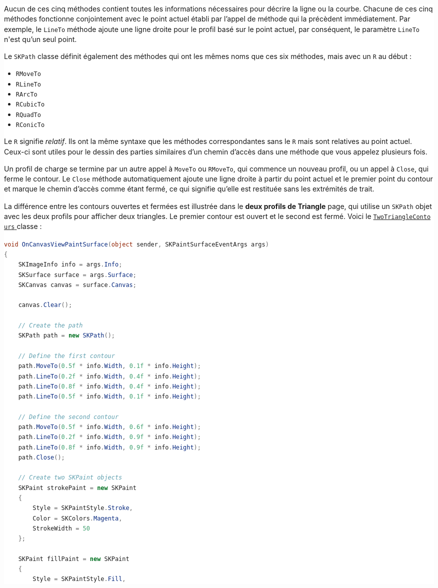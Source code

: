 Aucun de ces cinq méthodes contient toutes les informations nécessaires pour décrire la ligne ou la courbe. Chacune de ces cinq méthodes fonctionne conjointement avec le point actuel établi par l’appel de méthode qui la précèdent immédiatement. Par exemple, le `LineTo` méthode ajoute une ligne droite pour le profil basé sur le point actuel, par conséquent, le paramètre `LineTo` n'est qu’un seul point.

Le `SKPath` classe définit également des méthodes qui ont les mêmes noms que ces six méthodes, mais avec un `R` au début :

- `RMoveTo`
- `RLineTo`
- `RArcTo`
- `RCubicTo`
- `RQuadTo`
- `RConicTo`

Le `R` signifie *relatif*. Ils ont la même syntaxe que les méthodes correspondantes sans le `R` mais sont relatives au point actuel. Ceux-ci sont utiles pour le dessin des parties similaires d’un chemin d’accès dans une méthode que vous appelez plusieurs fois.

Un profil de charge se termine par un autre appel à `MoveTo` ou `RMoveTo`, qui commence un nouveau profil, ou un appel à `Close`, qui ferme le contour. Le `Close` méthode automatiquement ajoute une ligne droite à partir du point actuel et le premier point du contour et marque le chemin d’accès comme étant fermé, ce qui signifie qu’elle est restituée sans les extrémités de trait.

La différence entre les contours ouvertes et fermées est illustrée dans le **deux profils de Triangle** page, qui utilise un `SKPath` objet avec les deux profils pour afficher deux triangles. Le premier contour est ouvert et le second est fermé. Voici le [ `TwoTriangleContours` ](https://github.com/xamarin/xamarin-forms-samples/blob/master/SkiaSharpForms/Demos/Demos/SkiaSharpFormsDemos/LinesAndPaths/TwoTriangleContoursPage.cs) classe :

```csharp
void OnCanvasViewPaintSurface(object sender, SKPaintSurfaceEventArgs args)
{
    SKImageInfo info = args.Info;
    SKSurface surface = args.Surface;
    SKCanvas canvas = surface.Canvas;

    canvas.Clear();

    // Create the path
    SKPath path = new SKPath();

    // Define the first contour
    path.MoveTo(0.5f * info.Width, 0.1f * info.Height);
    path.LineTo(0.2f * info.Width, 0.4f * info.Height);
    path.LineTo(0.8f * info.Width, 0.4f * info.Height);
    path.LineTo(0.5f * info.Width, 0.1f * info.Height);

    // Define the second contour
    path.MoveTo(0.5f * info.Width, 0.6f * info.Height);
    path.LineTo(0.2f * info.Width, 0.9f * info.Height);
    path.LineTo(0.8f * info.Width, 0.9f * info.Height);
    path.Close();

    // Create two SKPaint objects
    SKPaint strokePaint = new SKPaint
    {
        Style = SKPaintStyle.Stroke,
        Color = SKColors.Magenta,
        StrokeWidth = 50
    };

    SKPaint fillPaint = new SKPaint
    {
        Style = SKPaintStyle.Fill,
```